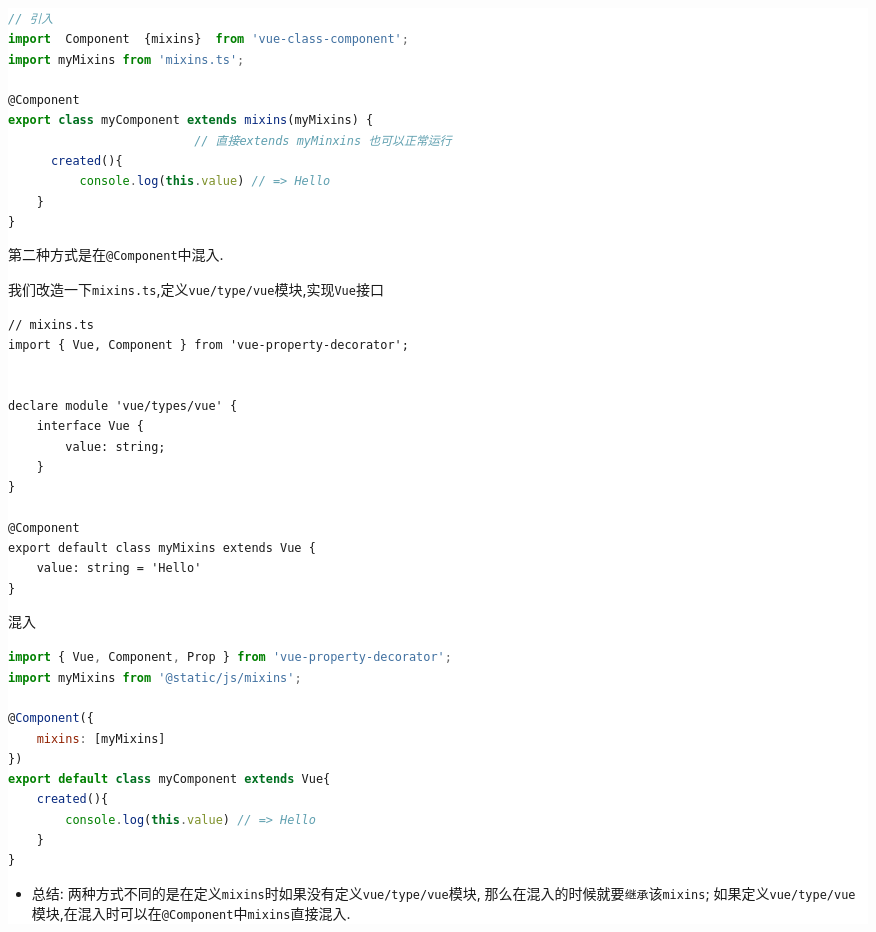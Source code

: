 

```jsx
// 引入
import  Component  {mixins}  from 'vue-class-component';
import myMixins from 'mixins.ts';

@Component
export class myComponent extends mixins(myMixins) {
                          // 直接extends myMinxins 也可以正常运行
      created(){
          console.log(this.value) // => Hello
    }
}
```

第二种方式是在`@Component`中混入.

我们改造一下`mixins.ts`,定义`vue/type/vue`模块,实现`Vue`接口



```tsx
// mixins.ts
import { Vue, Component } from 'vue-property-decorator';


declare module 'vue/types/vue' {
    interface Vue {
        value: string;
    }
}

@Component
export default class myMixins extends Vue {
    value: string = 'Hello'
}
```

混入



```jsx
import { Vue, Component, Prop } from 'vue-property-decorator';
import myMixins from '@static/js/mixins';

@Component({
    mixins: [myMixins]
})
export default class myComponent extends Vue{
    created(){
        console.log(this.value) // => Hello
    }
}
```

- 总结: 两种方式不同的是在定义`mixins`时如果没有定义`vue/type/vue`模块, 那么在混入的时候就要`继承`该`mixins`; 如果定义`vue/type/vue`模块,在混入时可以在`@Component`中`mixins`直接混入.

